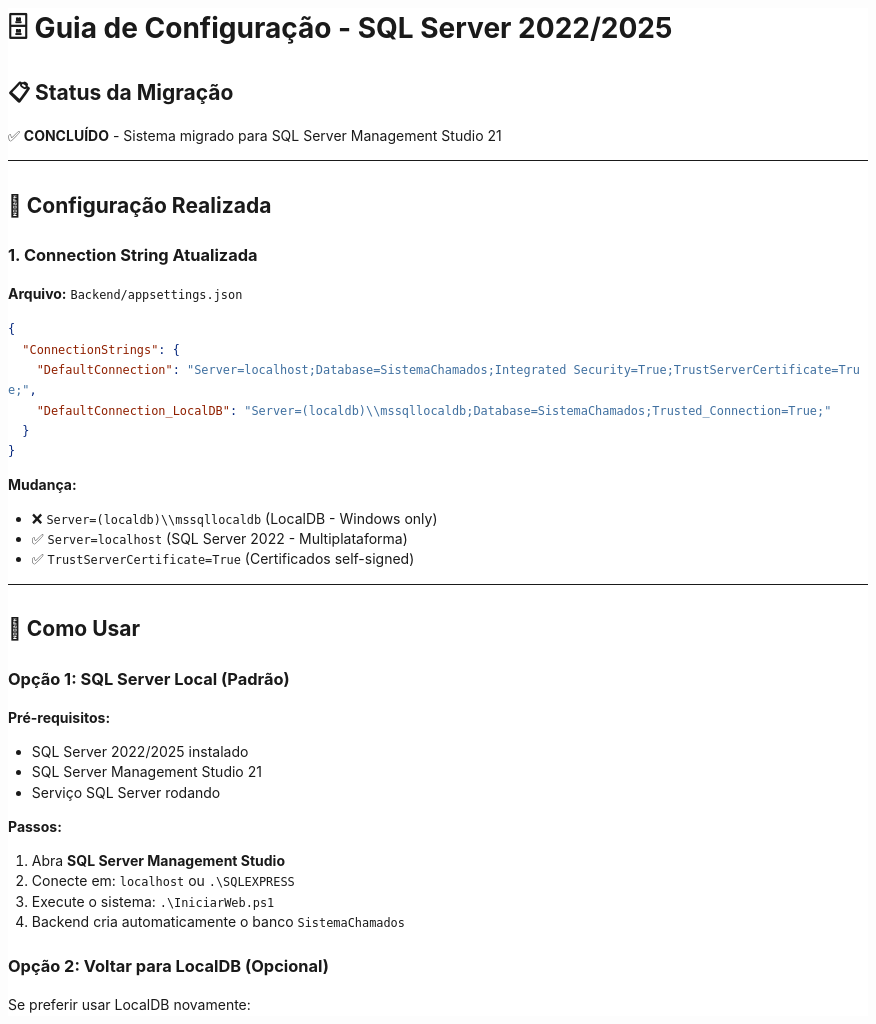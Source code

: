 # 🗄️ Guia de Configuração - SQL Server 2022/2025

## 📋 Status da Migração

✅ **CONCLUÍDO** - Sistema migrado para SQL Server Management Studio 21

---

## 🔧 Configuração Realizada

### 1. Connection String Atualizada

**Arquivo:** `Backend/appsettings.json`

```json
{
  "ConnectionStrings": {
    "DefaultConnection": "Server=localhost;Database=SistemaChamados;Integrated Security=True;TrustServerCertificate=True;",
    "DefaultConnection_LocalDB": "Server=(localdb)\\mssqllocaldb;Database=SistemaChamados;Trusted_Connection=True;"
  }
}
```

**Mudança:**
- ❌ `Server=(localdb)\\mssqllocaldb` (LocalDB - Windows only)
- ✅ `Server=localhost` (SQL Server 2022 - Multiplataforma)
- ✅ `TrustServerCertificate=True` (Certificados self-signed)

---

## 🚀 Como Usar

### Opção 1: SQL Server Local (Padrão)

**Pré-requisitos:**
- SQL Server 2022/2025 instalado
- SQL Server Management Studio 21
- Serviço SQL Server rodando

**Passos:**
1. Abra **SQL Server Management Studio**
2. Conecte em: `localhost` ou `.\SQLEXPRESS`
3. Execute o sistema: `.\IniciarWeb.ps1`
4. Backend cria automaticamente o banco `SistemaChamados`

### Opção 2: Voltar para LocalDB (Opcional)

Se preferir usar LocalDB novamente:
